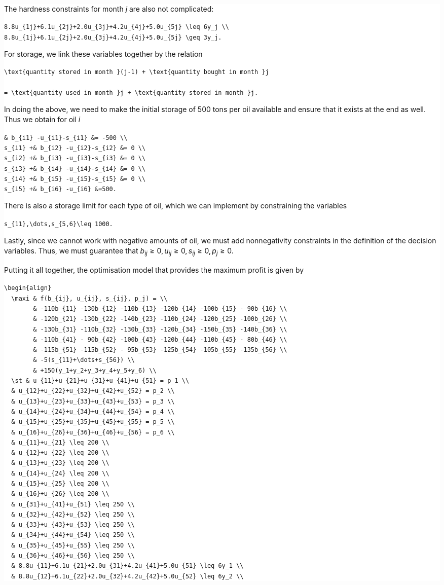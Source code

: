 The hardness constraints for month $j$ are also not complicated:

```{math}
8.8u_{1j}+6.1u_{2j}+2.0u_{3j}+4.2u_{4j}+5.0u_{5j} \leq 6y_j \\
8.8u_{1j}+6.1u_{2j}+2.0u_{3j}+4.2u_{4j}+5.0u_{5j} \geq 3y_j.
```

For storage, we link these variables together by the relation
```{math}
\text{quantity stored in month }(j-1) + \text{quantity bought in month }j

= \text{quantity used in month }j + \text{quantity stored in month }j.
```

In doing the above, we need to make the initial storage of 500 tons per oil available and ensure that it exists at the end as well.
Thus we obtain for oil $i$

```{math}
& b_{i1} -u_{i1}-s_{i1} &= -500 \\
s_{i1} +& b_{i2} -u_{i2}-s_{i2} &= 0 \\
s_{i2} +& b_{i3} -u_{i3}-s_{i3} &= 0 \\
s_{i3} +& b_{i4} -u_{i4}-s_{i4} &= 0 \\
s_{i4} +& b_{i5} -u_{i5}-s_{i5} &= 0 \\
s_{i5} +& b_{i6} -u_{i6} &=500.
```

There is also a storage limit for each type of oil, which we can implement by constraining the variables
```{math}
s_{11},\dots,s_{5,6}\leq 1000.
```

Lastly, since we cannot work with negative amounts of oil, we must add nonnegativity constraints in the definition of the decision variables. Thus, we must guarantee that $b_{ij} \ge 0, u_{ij} \ge 0,  s_{ij} \ge 0, p_j\ge 0$.

Putting it all together, the optimisation model that provides the maximum profit is given by

```{math}
\begin{align}
  \maxi & f(b_{ij}, u_{ij}, s_{ij}, p_j) = \\ 
        & -110b_{11} -130b_{12} -110b_{13} -120b_{14} -100b_{15} - 90b_{16} \\
        & -120b_{21} -130b_{22} -140b_{23} -110b_{24} -120b_{25} -100b_{26} \\
        & -130b_{31} -110b_{32} -130b_{33} -120b_{34} -150b_{35} -140b_{36} \\
        & -110b_{41} - 90b_{42} -100b_{43} -120b_{44} -110b_{45} - 80b_{46} \\
        & -115b_{51} -115b_{52} - 95b_{53} -125b_{54} -105b_{55} -135b_{56} \\
        & -5(s_{11}+\dots+s_{56}) \\
        & +150(y_1+y_2+y_3+y_4+y_5+y_6) \\
  \st & u_{11}+u_{21}+u_{31}+u_{41}+u_{51} = p_1 \\
  & u_{12}+u_{22}+u_{32}+u_{42}+u_{52} = p_2 \\
  & u_{13}+u_{23}+u_{33}+u_{43}+u_{53} = p_3 \\
  & u_{14}+u_{24}+u_{34}+u_{44}+u_{54} = p_4 \\
  & u_{15}+u_{25}+u_{35}+u_{45}+u_{55} = p_5 \\
  & u_{16}+u_{26}+u_{36}+u_{46}+u_{56} = p_6 \\
  & u_{11}+u_{21} \leq 200 \\
  & u_{12}+u_{22} \leq 200 \\
  & u_{13}+u_{23} \leq 200 \\
  & u_{14}+u_{24} \leq 200 \\
  & u_{15}+u_{25} \leq 200 \\
  & u_{16}+u_{26} \leq 200 \\
  & u_{31}+u_{41}+u_{51} \leq 250 \\
  & u_{32}+u_{42}+u_{52} \leq 250 \\
  & u_{33}+u_{43}+u_{53} \leq 250 \\
  & u_{34}+u_{44}+u_{54} \leq 250 \\
  & u_{35}+u_{45}+u_{55} \leq 250 \\
  & u_{36}+u_{46}+u_{56} \leq 250 \\
  & 8.8u_{11}+6.1u_{21}+2.0u_{31}+4.2u_{41}+5.0u_{51} \leq 6y_1 \\
  & 8.8u_{12}+6.1u_{22}+2.0u_{32}+4.2u_{42}+5.0u_{52} \leq 6y_2 \\
```